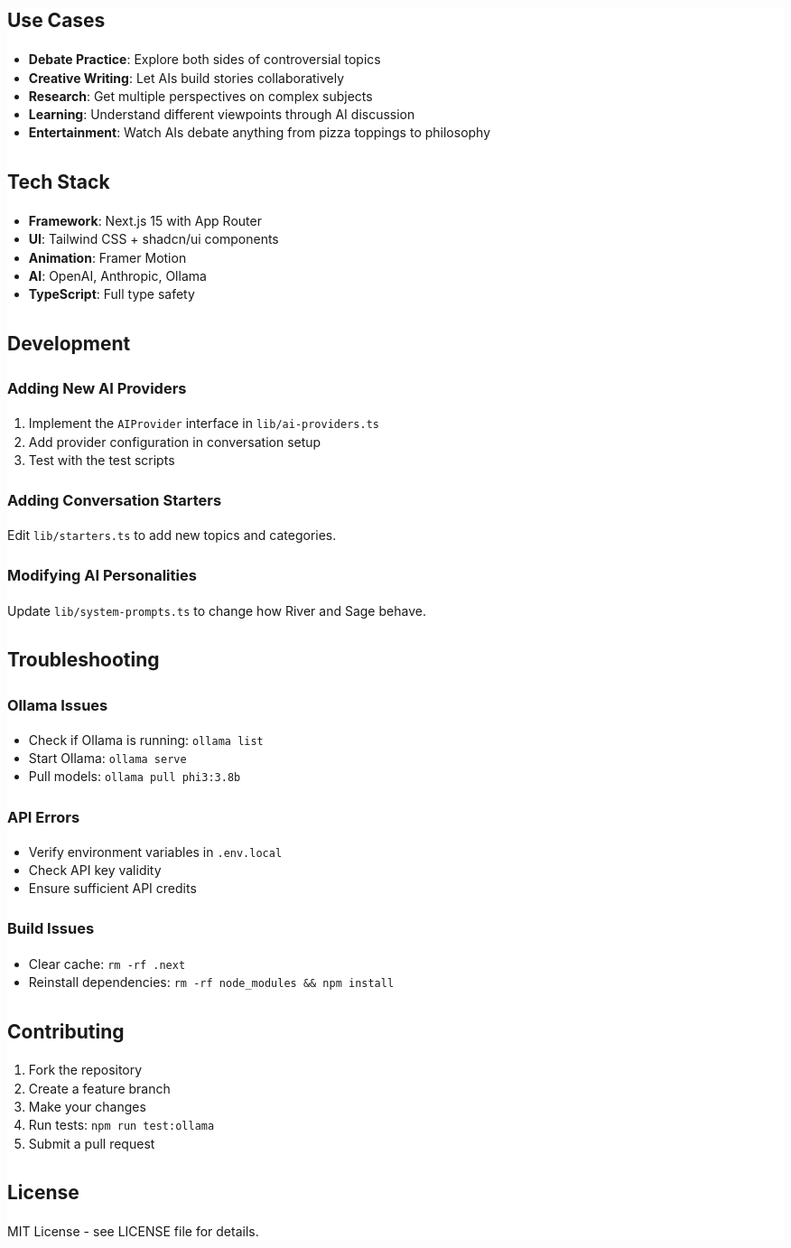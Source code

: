 ## Use Cases

- **Debate Practice**: Explore both sides of controversial topics
- **Creative Writing**: Let AIs build stories collaboratively
- **Research**: Get multiple perspectives on complex subjects
- **Learning**: Understand different viewpoints through AI discussion
- **Entertainment**: Watch AIs debate anything from pizza toppings to philosophy

## Tech Stack

- **Framework**: Next.js 15 with App Router
- **UI**: Tailwind CSS + shadcn/ui components
- **Animation**: Framer Motion
- **AI**: OpenAI, Anthropic, Ollama
- **TypeScript**: Full type safety

## Development

### Adding New AI Providers

1. Implement the `AIProvider` interface in `lib/ai-providers.ts`
2. Add provider configuration in conversation setup
3. Test with the test scripts

### Adding Conversation Starters

Edit `lib/starters.ts` to add new topics and categories.

### Modifying AI Personalities

Update `lib/system-prompts.ts` to change how River and Sage behave.

## Troubleshooting

### Ollama Issues

- Check if Ollama is running: `ollama list`
- Start Ollama: `ollama serve`
- Pull models: `ollama pull phi3:3.8b`

### API Errors

- Verify environment variables in `.env.local`
- Check API key validity
- Ensure sufficient API credits

### Build Issues

- Clear cache: `rm -rf .next`
- Reinstall dependencies: `rm -rf node_modules && npm install`

## Contributing

1. Fork the repository
2. Create a feature branch
3. Make your changes
4. Run tests: `npm run test:ollama`
5. Submit a pull request

## License

MIT License - see LICENSE file for details.
